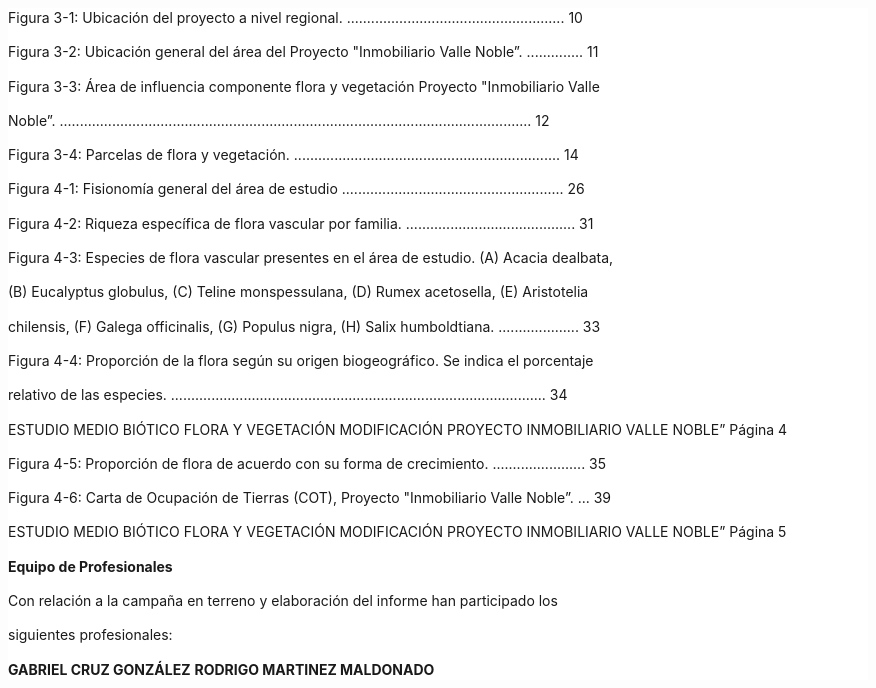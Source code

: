 
Figura 3-1: Ubicación del proyecto a nivel regional. ...................................................... 10


Figura 3-2: Ubicación general del área del Proyecto "Inmobiliario Valle Noble”. .............. 11


Figura 3-3: Área de influencia componente flora y vegetación Proyecto "Inmobiliario Valle


Noble”. ..................................................................................................................... 12


Figura 3-4: Parcelas de flora y vegetación. .................................................................. 14


Figura 4-1: Fisionomía general del área de estudio ....................................................... 26


Figura 4-2: Riqueza específica de flora vascular por familia. .......................................... 31


Figura 4-3: Especies de flora vascular presentes en el área de estudio. (A) Acacia dealbata,


(B) Eucalyptus globulus, (C) Teline monspessulana, (D) Rumex acetosella, (E) Aristotelia


chilensis, (F) Galega officinalis, (G) Populus nigra, (H) Salix humboldtiana. .................... 33


Figura 4-4: Proporción de la flora según su origen biogeográfico. Se indica el porcentaje


relativo de las especies. ............................................................................................. 34


ESTUDIO MEDIO BIÓTICO FLORA Y VEGETACIÓN
MODIFICACIÓN PROYECTO INMOBILIARIO VALLE NOBLE” Página 4


Figura 4-5: Proporción de flora de acuerdo con su forma de crecimiento. ....................... 35


Figura 4-6: Carta de Ocupación de Tierras (COT), Proyecto "Inmobiliario Valle Noble”. ... 39


ESTUDIO MEDIO BIÓTICO FLORA Y VEGETACIÓN
MODIFICACIÓN PROYECTO INMOBILIARIO VALLE NOBLE” Página 5


**Equipo de Profesionales**


Con relación a la campaña en terreno y elaboración del informe han participado los


siguientes profesionales:


**GABRIEL CRUZ GONZÁLEZ** **RODRIGO MARTINEZ MALDONADO**
